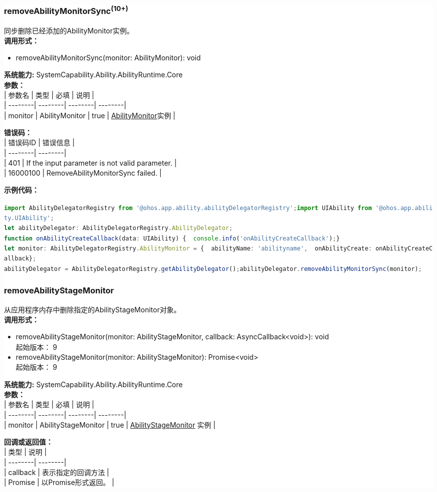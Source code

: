     
### removeAbilityMonitorSync<sup>(10+)</sup>    
同步删除已经添加的AbilityMonitor实例。  
 **调用形式：**     
- removeAbilityMonitorSync(monitor: AbilityMonitor): void  
  
 **系统能力:**  SystemCapability.Ability.AbilityRuntime.Core    
 **参数：**     
| 参数名 | 类型 | 必填 | 说明 |  
| --------| --------| --------| --------|  
| monitor | AbilityMonitor | true | [AbilityMonitor](js-apis-inner-application-abilityMonitor.md#AbilityMonitor)实例 |  
    
    
 **错误码：**     
| 错误码ID | 错误信息 |  
| --------| --------|  
| 401 | If the input parameter is not valid parameter. |  
| 16000100 | RemoveAbilityMonitorSync failed. |  
    
 **示例代码：**   
```ts    
import AbilityDelegatorRegistry from '@ohos.app.ability.abilityDelegatorRegistry';import UIAbility from '@ohos.app.ability.UIAbility';  
let abilityDelegator: AbilityDelegatorRegistry.AbilityDelegator;  
function onAbilityCreateCallback(data: UIAbility) {  console.info('onAbilityCreateCallback');}  
let monitor: AbilityDelegatorRegistry.AbilityMonitor = {  abilityName: 'abilityname',  onAbilityCreate: onAbilityCreateCallback};  
abilityDelegator = AbilityDelegatorRegistry.getAbilityDelegator();abilityDelegator.removeAbilityMonitorSync(monitor);    
```    
  
    
### removeAbilityStageMonitor    
从应用程序内存中删除指定的AbilityStageMonitor对象。  
 **调用形式：**     
    
- removeAbilityStageMonitor(monitor: AbilityStageMonitor, callback: AsyncCallback\<void>): void    
起始版本： 9    
- removeAbilityStageMonitor(monitor: AbilityStageMonitor): Promise\<void>    
起始版本： 9  
  
 **系统能力:**  SystemCapability.Ability.AbilityRuntime.Core    
 **参数：**     
| 参数名 | 类型 | 必填 | 说明 |  
| --------| --------| --------| --------|  
| monitor | AbilityStageMonitor | true | [AbilityStageMonitor](js-apis-inner-application-abilityStageMonitor.md) 实例 |  
    
 **回调或返回值：**     
| 类型 | 说明 |  
| --------| --------|  
| callback | 表示指定的回调方法 |  
| Promise<void> | 以Promise形式返回。 |  
    